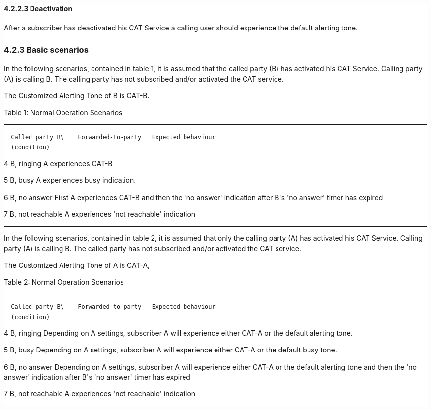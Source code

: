 #### 4.2.2.3 Deactivation

After a subscriber has deactivated his CAT Service a calling user should
experience the default alerting tone.

### 4.2.3 Basic scenarios 

In the following scenarios, contained in table 1, it is assumed that the
called party (B) has activated his CAT Service. Calling party (A) is
calling B. The calling party has not subscribed and/or activated the CAT
service.

The Customized Alerting Tone of B is CAT-B.

Table 1: Normal Operation Scenarios

  --- ------------------ -------------------- -------------------------------------------------------------------------------------------------------
      Called party B\    Forwarded-to-party   Expected behaviour
      (condition)                             

  4   B, ringing                              A experiences CAT-B

  5   B, busy                                 A experiences busy indication.

  6   B, no answer                            First A experiences CAT-B and then the 'no answer' indication after B's 'no answer' timer has expired

  7   B, not reachable                        A experiences 'not reachable' indication
  --- ------------------ -------------------- -------------------------------------------------------------------------------------------------------

In the following scenarios, contained in table 2, it is assumed that
only the calling party (A) has activated his CAT Service. Calling party
(A) is calling B. The called party has not subscribed and/or activated
the CAT service.

The Customized Alerting Tone of A is CAT-A,

Table 2: Normal Operation Scenarios

  --- ------------------ -------------------- -----------------------------------------------------------------------------------------------------------------------------------------------------------------------------
      Called party B\    Forwarded-to-party   Expected behaviour
      (condition)                             

  4   B, ringing                              Depending on A settings, subscriber A will experience either CAT-A or the default alerting tone.

  5   B, busy                                 Depending on A settings, subscriber A will experience either CAT-A or the default busy tone.

  6   B, no answer                            Depending on A settings, subscriber A will experience either CAT-A or the default alerting tone and then the 'no answer' indication after B's 'no answer' timer has expired

  7   B, not reachable                        A experiences 'not reachable' indication
  --- ------------------ -------------------- -----------------------------------------------------------------------------------------------------------------------------------------------------------------------------
